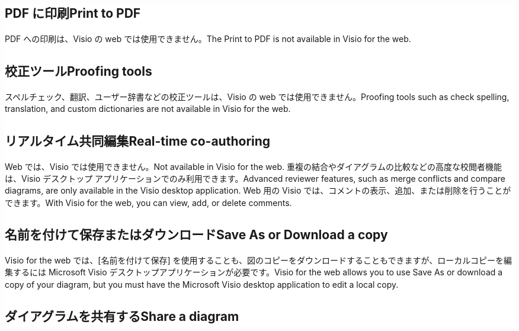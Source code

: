 ## <a name="print-to-pdf"></a><span data-ttu-id="abe8e-162">PDF に印刷</span><span class="sxs-lookup"><span data-stu-id="abe8e-162">Print to PDF</span></span>
<span data-ttu-id="abe8e-163"><a name="BM_14"> </a></span><span class="sxs-lookup"><span data-stu-id="abe8e-163"></span></span>

<span data-ttu-id="abe8e-164">PDF への印刷は、Visio の web では使用できません。</span><span class="sxs-lookup"><span data-stu-id="abe8e-164">The Print to PDF is not available in Visio for the web.</span></span>
  
## <a name="proofing-tools"></a><span data-ttu-id="abe8e-165">校正ツール</span><span class="sxs-lookup"><span data-stu-id="abe8e-165">Proofing tools</span></span>
<span data-ttu-id="abe8e-166"><a name="BM_15"> </a></span><span class="sxs-lookup"><span data-stu-id="abe8e-166"></span></span>

<span data-ttu-id="abe8e-167">スペルチェック、翻訳、ユーザー辞書などの校正ツールは、Visio の web では使用できません。</span><span class="sxs-lookup"><span data-stu-id="abe8e-167">Proofing tools such as check spelling, translation, and custom dictionaries are not available in Visio for the web.</span></span>
  
## <a name="real-time-co-authoring"></a><span data-ttu-id="abe8e-168">リアルタイム共同編集</span><span class="sxs-lookup"><span data-stu-id="abe8e-168">Real-time co-authoring</span></span>
<span data-ttu-id="abe8e-169"><a name="BM_16"> </a></span><span class="sxs-lookup"><span data-stu-id="abe8e-169"></span></span>

<span data-ttu-id="abe8e-170">Web では、Visio では使用できません。</span><span class="sxs-lookup"><span data-stu-id="abe8e-170">Not available in Visio for the web.</span></span> <span data-ttu-id="abe8e-171">重複の結合やダイアグラムの比較などの高度な校閲者機能は、Visio デスクトップ アプリケーションでのみ利用できます。</span><span class="sxs-lookup"><span data-stu-id="abe8e-171">Advanced reviewer features, such as merge conflicts and compare diagrams, are only available in the Visio desktop application.</span></span> <span data-ttu-id="abe8e-172">Web 用の Visio では、コメントの表示、追加、または削除を行うことができます。</span><span class="sxs-lookup"><span data-stu-id="abe8e-172">With Visio for the web, you can view, add, or delete comments.</span></span>
  
## <a name="save-as-or-download-a-copy"></a><span data-ttu-id="abe8e-173">名前を付けて保存またはダウンロード</span><span class="sxs-lookup"><span data-stu-id="abe8e-173">Save As or Download a copy</span></span>
<span data-ttu-id="abe8e-174"><a name="BM_17"> </a></span><span class="sxs-lookup"><span data-stu-id="abe8e-174"></span></span>

<span data-ttu-id="abe8e-175">Visio for the web では、[名前を付けて保存] を使用することも、図のコピーをダウンロードすることもできますが、ローカルコピーを編集するには Microsoft Visio デスクトップアプリケーションが必要です。</span><span class="sxs-lookup"><span data-stu-id="abe8e-175">Visio for the web allows you to use Save As or download a copy of your diagram, but you must have the Microsoft Visio desktop application to edit a local copy.</span></span>
  
## <a name="share-a-diagram"></a><span data-ttu-id="abe8e-176">ダイアグラムを共有する</span><span class="sxs-lookup"><span data-stu-id="abe8e-176">Share a diagram</span></span>
<span data-ttu-id="abe8e-177"><a name="BM_18"> </a></span><span class="sxs-lookup"><span data-stu-id="abe8e-177"></span></span>

